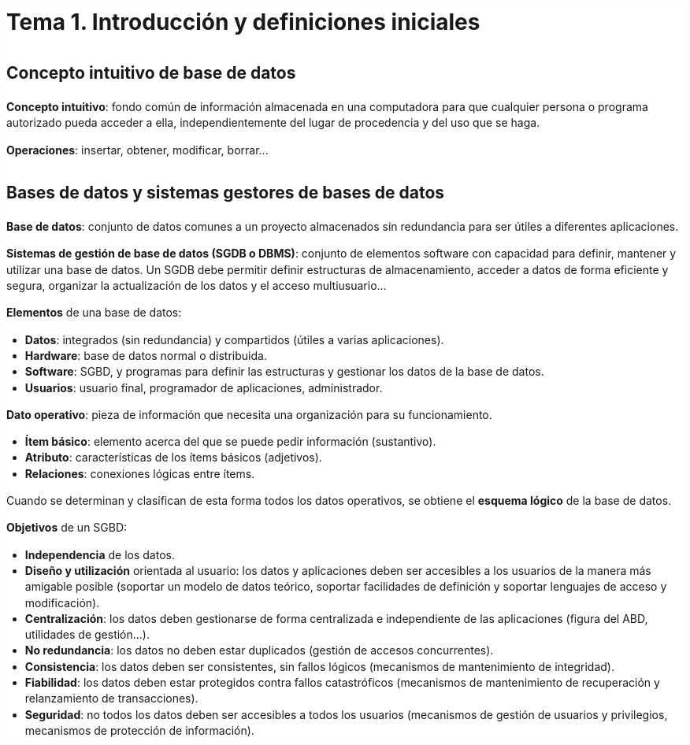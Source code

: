 # Tema 1. Introducción y definiciones iniciales
## Concepto intuitivo de base de datos
**Concepto intuitivo**: fondo común de información almacenada en una computadora
para que cualquier persona o programa autorizado pueda acceder a ella,
independientemente del lugar de procedencia y del uso que se
haga.

**Operaciones**: insertar, obtener, modificar, borrar...

## Bases de datos y sistemas gestores de bases de datos

**Base de datos**: conjunto de datos comunes a un proyecto almacenados sin
redundancia para ser útiles a diferentes aplicaciones.

**Sistemas de gestión de base de datos (SGDB o DBMS)**: conjunto de elementos software con capacidad para definir, mantener y utilizar una base de datos. Un SGDB debe permitir definir estructuras de almacenamiento, acceder a datos de forma eficiente y segura, organizar la actualización de los datos y el acceso multiusuario...

**Elementos** de una base de datos:

- **Datos**: integrados (sin redundancia) y compartidos (útiles a varias
  aplicaciones).
- **Hardware**: base de datos normal o distribuida.
- **Software**: SGBD, y programas para definir las estructuras y gestionar los datos de la base de datos.
- **Usuarios**: usuario final, programador de aplicaciones,
  administrador.

**Dato operativo**: pieza de información que necesita una organización
para su funcionamiento.

- **Ítem básico**: elemento acerca del que se puede pedir información (sustantivo).
- **Atributo**: características de los ítems básicos (adjetivos).
- **Relaciones**: conexiones lógicas entre ítems.

Cuando se determinan y clasifican de esta forma todos los datos
operativos, se obtiene el **esquema lógico** de la base de datos.

**Objetivos** de un SGBD:

- **Independencia** de los datos.
- **Diseño y utilización** orientada al usuario: los datos y aplicaciones deben ser accesibles a los usuarios de la manera más amigable posible (soportar un modelo de datos teórico, soportar facilidades de definición y soportar lenguajes de acceso y modificación).
- **Centralización**: los datos deben gestionarse de forma centralizada e independiente de las aplicaciones (figura del ABD, utilidades de gestión...).
- **No redundancia**: los datos no deben estar duplicados (gestión de accesos concurrentes).
- **Consistencia**: los datos deben ser consistentes, sin fallos
  lógicos (mecanismos de mantenimiento de integridad).
- **Fiabilidad**: los datos deben estar protegidos contra fallos
  catastróficos (mecanismos de mantenimiento de recuperación y
  relanzamiento de transacciones).
- **Seguridad**: no todos los datos deben ser accesibles a todos los
  usuarios (mecanismos de gestión de usuarios y privilegios,
  mecanismos de protección de información).
